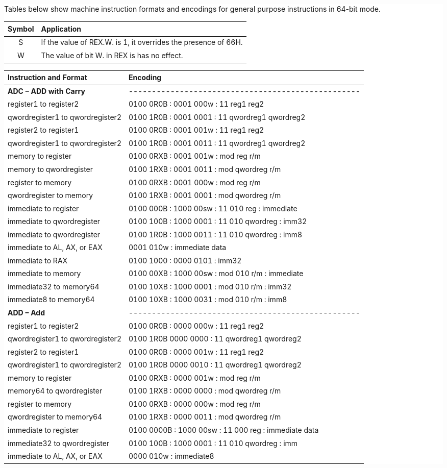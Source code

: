 Tables below show machine instruction formats and encodings for general purpose instructions in 64-bit mode.

|Symbol|Application|
|:-:|:-|
|S|If the value of REX.W. is 1, it overrides the presence of 66H.|
|W|The value of bit W. in REX is has no effect.|

|Instruction and Format|Encoding|
|:-|:-|
|**ADC – ADD with Carry**|--------------------------------------------------|
|  register1 to register2|0100 0R0B : 0001 000w : 11 reg1 reg2|
|  qwordregister1 to qwordregister2|0100 1R0B : 0001 0001 : 11 qwordreg1 qwordreg2|
|  register2 to register1|0100 0R0B : 0001 001w : 11 reg1 reg2|
|  qwordregister1 to qwordregister2|0100 1R0B : 0001 0011 : 11 qwordreg1 qwordreg2|
|  memory to register|0100 0RXB : 0001 001w : mod reg r/m|
|  memory to qwordregister|0100 1RXB : 0001 0011 : mod qwordreg r/m|
|  register to memory|0100 0RXB : 0001 000w : mod reg r/m|
|  qwordregister to memory|0100 1RXB : 0001 0001 : mod qwordreg r/m|
|  immediate to register|0100 000B : 1000 00sw : 11 010 reg : immediate|
|  immediate to qwordregister|0100 100B : 1000 0001 : 11 010 qwordreg : imm32|
|  immediate to qwordregister|0100 1R0B : 1000 0011 : 11 010 qwordreg : imm8|
|  immediate to AL, AX, or EAX|0001 010w : immediate data|
|  immediate to RAX|0100 1000 : 0000 0101 : imm32|
|  immediate to memory|0100 00XB : 1000 00sw : mod 010 r/m : immediate |
|  immediate32 to memory64|0100 10XB : 1000 0001 : mod 010 r/m : imm32|
|  immediate8 to memory64|0100 10XB : 1000 0031 : mod 010 r/m : imm8|
|**ADD – Add**|--------------------------------------------------|
|  register1 to register2|0100 0R0B : 0000 000w : 11 reg1 reg2|
|  qwordregister1 to qwordregister2|0100 1R0B 0000 0000 : 11 qwordreg1 qwordreg2|
|  register2 to register1|0100 0R0B : 0000 001w : 11 reg1 reg2|
|  qwordregister1 to qwordregister2|0100 1R0B 0000 0010 : 11 qwordreg1 qwordreg2|
|  memory to register|0100 0RXB : 0000 001w : mod reg r/m|
|  memory64 to qwordregister|0100 1RXB : 0000 0000 : mod qwordreg r/m|
|  register to memory|0100 0RXB : 0000 000w : mod reg r/m|
|  qwordregister to memory64|0100 1RXB : 0000 0011 : mod qwordreg r/m|
|  immediate to register|0100 0000B : 1000 00sw : 11 000 reg : immediate data|
|  immediate32 to qwordregister|0100 100B : 1000 0001 : 11 010 qwordreg : imm|
|  immediate to AL, AX, or EAX|0000 010w : immediate8|